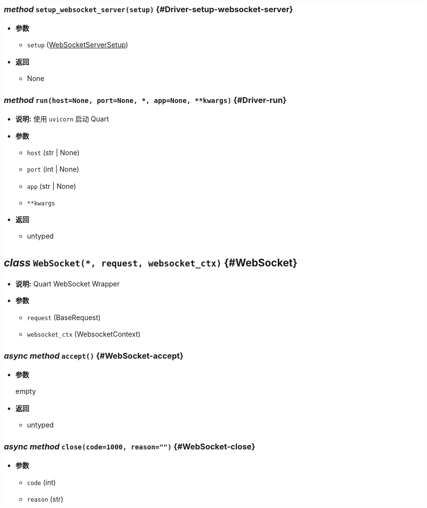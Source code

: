 ### _method_ `setup_websocket_server(setup)` {#Driver-setup-websocket-server}

- **参数**

  - `setup` ([WebSocketServerSetup](index.md#WebSocketServerSetup))

- **返回**

  - None

### _method_ `run(host=None, port=None, *, app=None, **kwargs)` {#Driver-run}

- **说明:** 使用 `uvicorn` 启动 Quart

- **参数**

  - `host` (str | None)

  - `port` (int | None)

  - `app` (str | None)

  - `**kwargs`

- **返回**

  - untyped

## _class_ `WebSocket(*, request, websocket_ctx)` {#WebSocket}

- **说明:** Quart WebSocket Wrapper

- **参数**

  - `request` (BaseRequest)

  - `websocket_ctx` (WebsocketContext)

### _async method_ `accept()` {#WebSocket-accept}

- **参数**

  empty

- **返回**

  - untyped

### _async method_ `close(code=1000, reason="")` {#WebSocket-close}

- **参数**

  - `code` (int)

  - `reason` (str)
